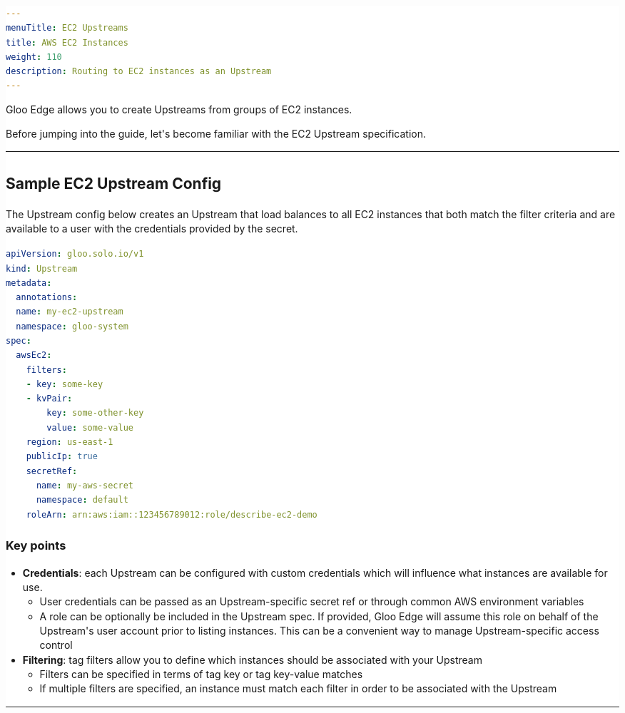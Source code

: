 ```yaml
---
menuTitle: EC2 Upstreams
title: AWS EC2 Instances
weight: 110
description: Routing to EC2 instances as an Upstream
---
```


Gloo Edge allows you to create Upstreams from groups of EC2 instances.

Before jumping into the guide, let's become familiar with the EC2 Upstream specification.

---

## Sample EC2 Upstream Config

The Upstream config below creates an Upstream that load balances to all EC2 instances that both match the filter criteria and are available to a user with the credentials provided by the secret.

```yaml
apiVersion: gloo.solo.io/v1
kind: Upstream
metadata:
  annotations:
  name: my-ec2-upstream
  namespace: gloo-system
spec:
  awsEc2:
    filters:
    - key: some-key
    - kvPair:
        key: some-other-key
        value: some-value
    region: us-east-1
    publicIp: true
    secretRef:
      name: my-aws-secret
      namespace: default
    roleArn: arn:aws:iam::123456789012:role/describe-ec2-demo
```

### Key points
- **Credentials**: each Upstream can be configured with custom credentials which will influence what instances are available for use.
  - User credentials can be passed as an Upstream-specific secret ref or through common AWS environment variables
  - A role can be optionally be included in the Upstream spec. If provided, Gloo Edge will assume this role on behalf of the Upstream's user account prior to listing instances. This can be a convenient way to manage Upstream-specific access control
- **Filtering**: tag filters allow you to define which instances should be associated with your Upstream
  - Filters can be specified in terms of tag key or tag key-value matches
  - If multiple filters are specified, an instance must match each filter in order to be associated with the Upstream

---